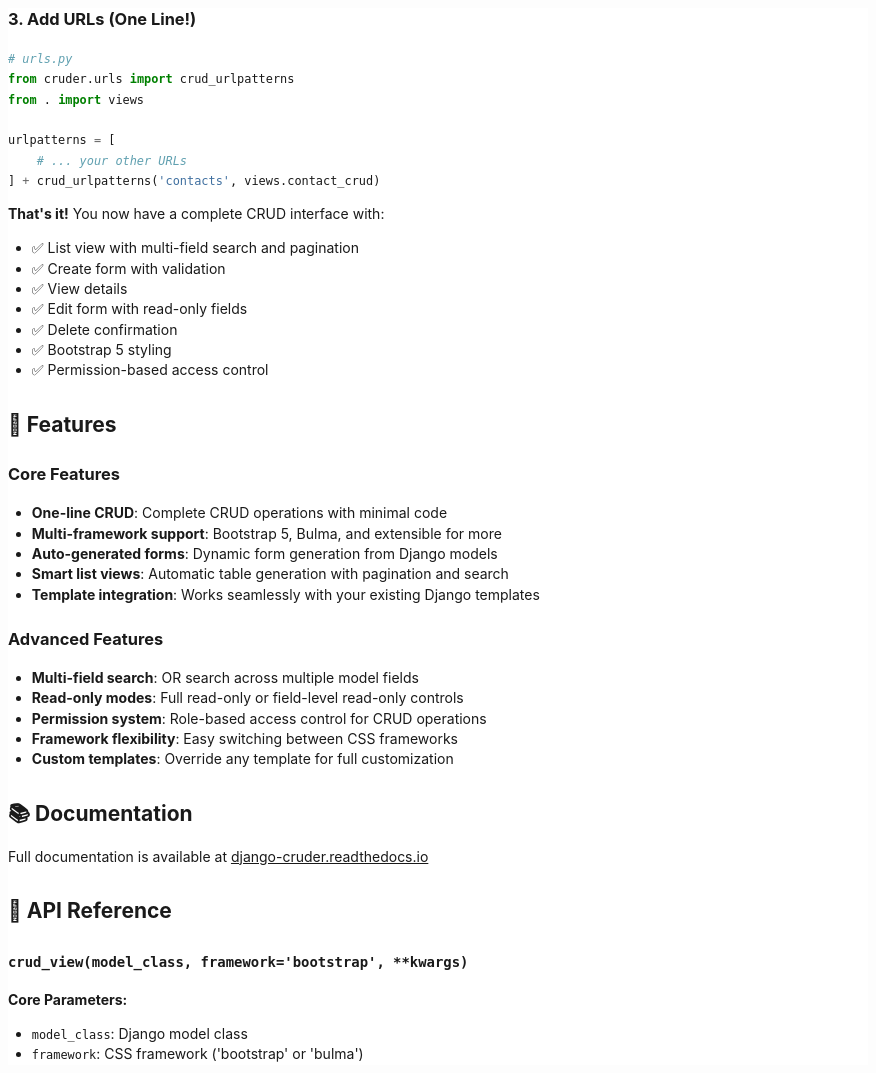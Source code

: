 ### 3. Add URLs (One Line!)

```python
# urls.py
from cruder.urls import crud_urlpatterns
from . import views

urlpatterns = [
    # ... your other URLs
] + crud_urlpatterns('contacts', views.contact_crud)
```

**That's it!** You now have a complete CRUD interface with:
- ✅ List view with multi-field search and pagination
- ✅ Create form with validation
- ✅ View details
- ✅ Edit form with read-only fields
- ✅ Delete confirmation
- ✅ Bootstrap 5 styling
- ✅ Permission-based access control

## 🌟 Features

### Core Features
- **One-line CRUD**: Complete CRUD operations with minimal code
- **Multi-framework support**: Bootstrap 5, Bulma, and extensible for more
- **Auto-generated forms**: Dynamic form generation from Django models
- **Smart list views**: Automatic table generation with pagination and search
- **Template integration**: Works seamlessly with your existing Django templates

### Advanced Features
- **Multi-field search**: OR search across multiple model fields
- **Read-only modes**: Full read-only or field-level read-only controls
- **Permission system**: Role-based access control for CRUD operations
- **Framework flexibility**: Easy switching between CSS frameworks
- **Custom templates**: Override any template for full customization

## 📚 Documentation

Full documentation is available at [django-cruder.readthedocs.io](https://django-cruder.readthedocs.io/)

## 🔧 API Reference

### `crud_view(model_class, framework='bootstrap', **kwargs)`

**Core Parameters:**
- `model_class`: Django model class
- `framework`: CSS framework ('bootstrap' or 'bulma')
